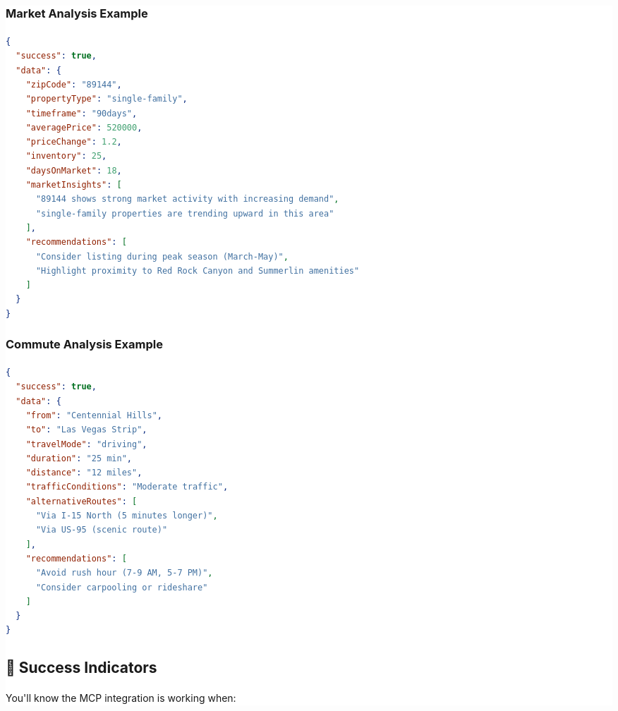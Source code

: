 ### Market Analysis Example
```json
{
  "success": true,
  "data": {
    "zipCode": "89144",
    "propertyType": "single-family",
    "timeframe": "90days",
    "averagePrice": 520000,
    "priceChange": 1.2,
    "inventory": 25,
    "daysOnMarket": 18,
    "marketInsights": [
      "89144 shows strong market activity with increasing demand",
      "single-family properties are trending upward in this area"
    ],
    "recommendations": [
      "Consider listing during peak season (March-May)",
      "Highlight proximity to Red Rock Canyon and Summerlin amenities"
    ]
  }
}
```

### Commute Analysis Example
```json
{
  "success": true,
  "data": {
    "from": "Centennial Hills",
    "to": "Las Vegas Strip",
    "travelMode": "driving",
    "duration": "25 min",
    "distance": "12 miles",
    "trafficConditions": "Moderate traffic",
    "alternativeRoutes": [
      "Via I-15 North (5 minutes longer)",
      "Via US-95 (scenic route)"
    ],
    "recommendations": [
      "Avoid rush hour (7-9 AM, 5-7 PM)",
      "Consider carpooling or rideshare"
    ]
  }
}
```

## 🎉 Success Indicators

You'll know the MCP integration is working when:
